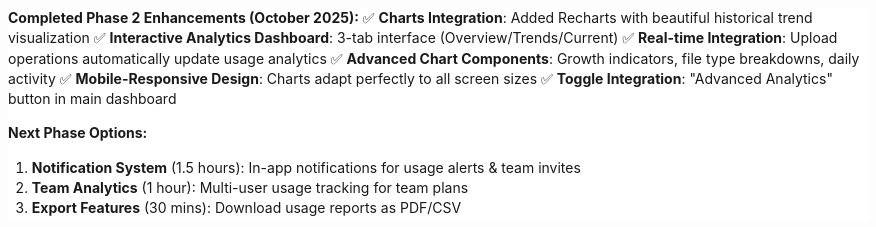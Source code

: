 **Completed Phase 2 Enhancements (October 2025):**
✅ **Charts Integration**: Added Recharts with beautiful historical trend visualization
✅ **Interactive Analytics Dashboard**: 3-tab interface (Overview/Trends/Current)
✅ **Real-time Integration**: Upload operations automatically update usage analytics
✅ **Advanced Chart Components**: Growth indicators, file type breakdowns, daily activity
✅ **Mobile-Responsive Design**: Charts adapt perfectly to all screen sizes
✅ **Toggle Integration**: "Advanced Analytics" button in main dashboard

**Next Phase Options:**
1. **Notification System** (1.5 hours): In-app notifications for usage alerts & team invites
2. **Team Analytics** (1 hour): Multi-user usage tracking for team plans  
3. **Export Features** (30 mins): Download usage reports as PDF/CSV